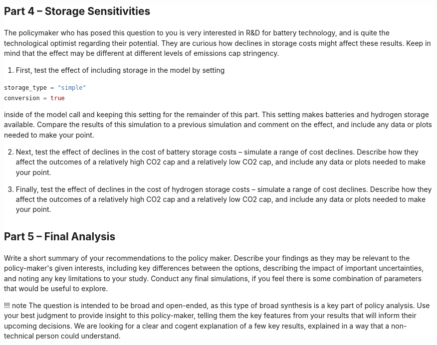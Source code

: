 ## Part 4 – Storage Sensitivities

The policymaker who has posed this question to you is very interested in R&amp;D for battery technology, and is quite the technological optimist regarding their potential. They are curious how declines in storage costs might affect these results. Keep in mind that the effect may be different at different levels of emissions cap stringency.

1. First, test the effect of including storage in the model by setting
```julia
storage_type = "simple"
conversion = true
```
inside of the model call and keeping this setting for the remainder of this part. This setting makes batteries and hydrogen storage available. Compare the results of this simulation to a previous simulation and comment on the effect, and include any data or plots needed to make your point.

2. Next, test the effect of declines in the cost of battery storage costs – simulate a range of cost declines. Describe how they affect the outcomes of a relatively high CO2 cap and a relatively low CO2 cap, and include any data or plots needed to make your point.

3. Finally, test the effect of declines in the cost of hydrogen storage costs – simulate a range of cost declines. Describe how they affect the outcomes of a relatively high CO2 cap and a relatively low CO2 cap, and include any data or plots needed to make your point.

## Part 5 – Final Analysis

Write a short summary of your recommendations to the policy maker. Describe your findings as they may be relevant to the policy-maker's given interests, including key differences between the options, describing the impact of important uncertainties, and noting any key limitations to your study. Conduct any final simulations, if you feel there is some combination of parameters that would be useful to explore.

!!! note
    The question is intended to be broad and open-ended, as this type of broad synthesis is a key part of policy analysis. Use your best judgment to provide insight to this policy-maker, telling them the key features from your results that will inform their upcoming decisions. We are looking for a clear and cogent explanation of a few key results, explained in a way that a non-technical person could understand.
